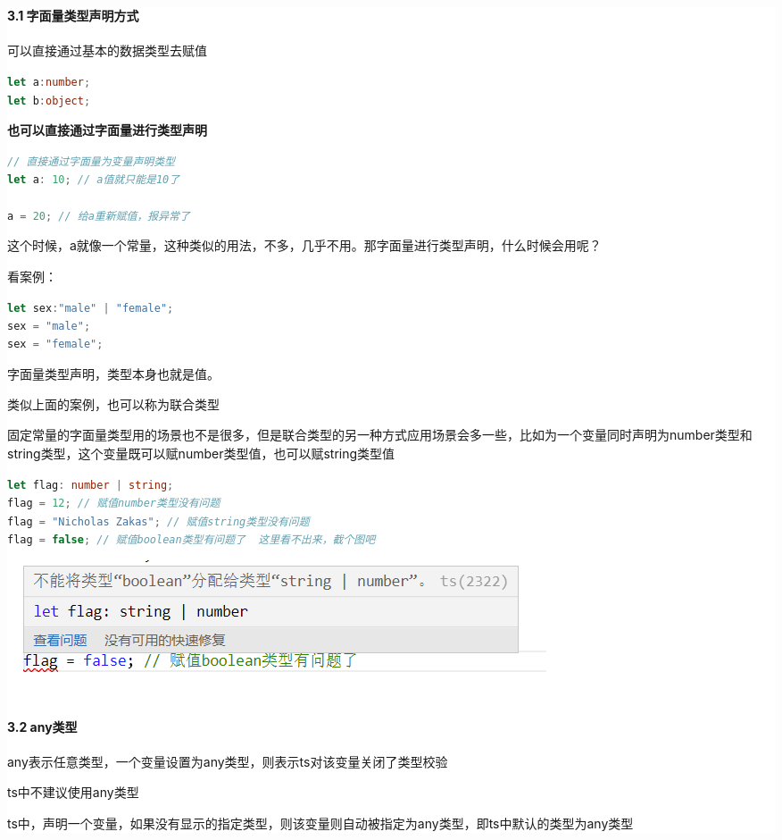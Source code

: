 #### 3.1 字面量类型声明方式

可以直接通过基本的数据类型去赋值

```typescript
let a:number;
let b:object;
```

**也可以直接通过字面量进行类型声明**

```typescript
// 直接通过字面量为变量声明类型
let a: 10; // a值就只能是10了

a = 20; // 给a重新赋值，报异常了
```

这个时候，a就像一个常量，这种类似的用法，不多，几乎不用。那字面量进行类型声明，什么时候会用呢？

看案例：

```typescript
let sex:"male" | "female";
sex = "male";
sex = "female";
```

字面量类型声明，类型本身也就是值。

类似上面的案例，也可以称为联合类型

固定常量的字面量类型用的场景也不是很多，但是联合类型的另一种方式应用场景会多一些，比如为一个变量同时声明为number类型和string类型，这个变量既可以赋number类型值，也可以赋string类型值

```typescript
let flag: number | string;
flag = 12; // 赋值number类型没有问题
flag = "Nicholas Zakas"; // 赋值string类型没有问题
flag = false; // 赋值boolean类型有问题了  这里看不出来，截个图吧
```

![typescript联合类型赋值](./images/i3.png)

#### 3.2 any类型

any表示任意类型，一个变量设置为any类型，则表示ts对该变量关闭了类型校验

ts中不建议使用any类型

ts中，声明一个变量，如果没有显示的指定类型，则该变量则自动被指定为any类型，即ts中默认的类型为any类型
